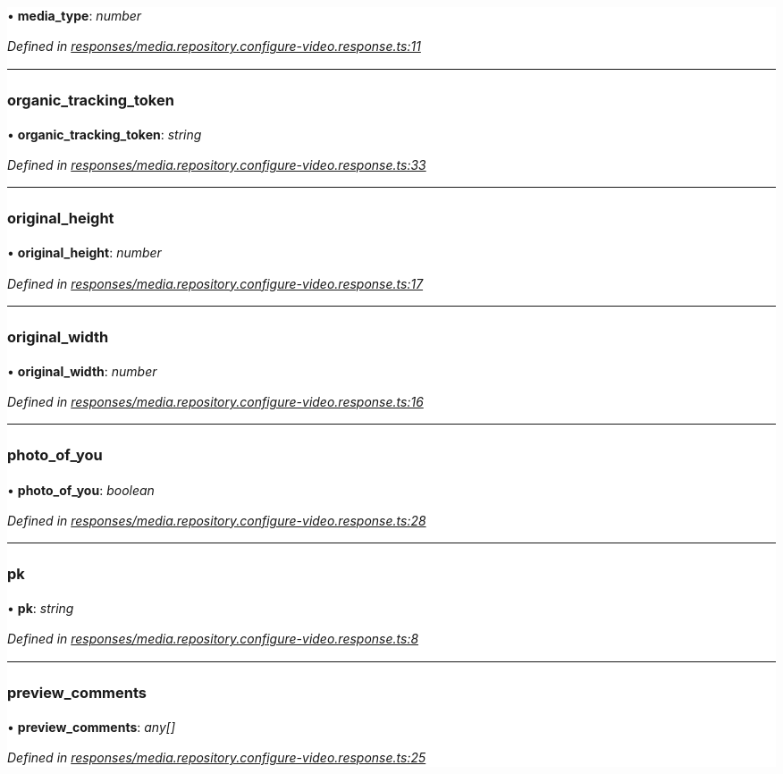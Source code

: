• **media_type**: *number*

*Defined in [responses/media.repository.configure-video.response.ts:11](https://github.com/dilame/instagram-private-api/blob/3e16058/src/responses/media.repository.configure-video.response.ts#L11)*

___

###  organic_tracking_token

• **organic_tracking_token**: *string*

*Defined in [responses/media.repository.configure-video.response.ts:33](https://github.com/dilame/instagram-private-api/blob/3e16058/src/responses/media.repository.configure-video.response.ts#L33)*

___

###  original_height

• **original_height**: *number*

*Defined in [responses/media.repository.configure-video.response.ts:17](https://github.com/dilame/instagram-private-api/blob/3e16058/src/responses/media.repository.configure-video.response.ts#L17)*

___

###  original_width

• **original_width**: *number*

*Defined in [responses/media.repository.configure-video.response.ts:16](https://github.com/dilame/instagram-private-api/blob/3e16058/src/responses/media.repository.configure-video.response.ts#L16)*

___

###  photo_of_you

• **photo_of_you**: *boolean*

*Defined in [responses/media.repository.configure-video.response.ts:28](https://github.com/dilame/instagram-private-api/blob/3e16058/src/responses/media.repository.configure-video.response.ts#L28)*

___

###  pk

• **pk**: *string*

*Defined in [responses/media.repository.configure-video.response.ts:8](https://github.com/dilame/instagram-private-api/blob/3e16058/src/responses/media.repository.configure-video.response.ts#L8)*

___

###  preview_comments

• **preview_comments**: *any[]*

*Defined in [responses/media.repository.configure-video.response.ts:25](https://github.com/dilame/instagram-private-api/blob/3e16058/src/responses/media.repository.configure-video.response.ts#L25)*
